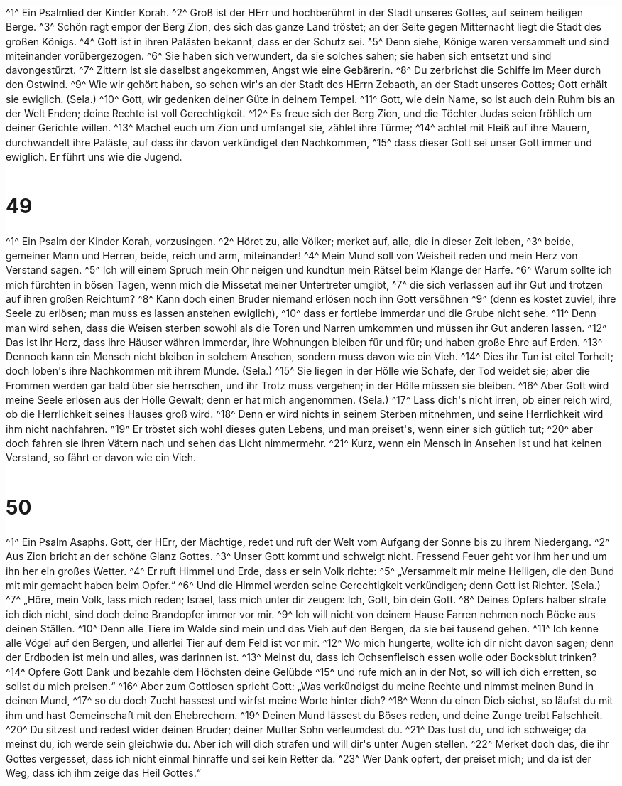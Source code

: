 ^1^ Ein Psalmlied der Kinder Korah. ^2^ Groß ist der HErr und hochberühmt in der Stadt unseres Gottes, auf seinem heiligen Berge. ^3^ Schön ragt empor der Berg Zion, des sich das ganze Land tröstet; an der Seite gegen Mitternacht liegt die Stadt des großen Königs. ^4^ Gott ist in ihren Palästen bekannt, dass er der Schutz sei. ^5^ Denn siehe, Könige waren versammelt und sind miteinander vorübergezogen. ^6^ Sie haben sich verwundert, da sie solches sahen; sie haben sich entsetzt und sind davongestürzt. ^7^ Zittern ist sie daselbst angekommen, Angst wie eine Gebärerin. ^8^ Du zerbrichst die Schiffe im Meer durch den Ostwind. ^9^ Wie wir gehört haben, so sehen wir's an der Stadt des HErrn Zebaoth, an der Stadt unseres Gottes; Gott erhält sie ewiglich. (Sela.) ^10^ Gott, wir gedenken deiner Güte in deinem Tempel. ^11^ Gott, wie dein Name, so ist auch dein Ruhm bis an der Welt Enden; deine Rechte ist voll Gerechtigkeit. ^12^ Es freue sich der Berg Zion, und die Töchter Judas seien fröhlich um deiner Gerichte willen. ^13^ Machet euch um Zion und umfanget sie, zählet ihre Türme; ^14^ achtet mit Fleiß auf ihre Mauern, durchwandelt ihre Paläste, auf dass ihr davon verkündiget den Nachkommen, ^15^ dass dieser Gott sei unser Gott immer und ewiglich. Er führt uns wie die Jugend.

# 49
^1^ Ein Psalm der Kinder Korah, vorzusingen. ^2^ Höret zu, alle Völker; merket auf, alle, die in dieser Zeit leben, ^3^ beide, gemeiner Mann und Herren, beide, reich und arm, miteinander! ^4^ Mein Mund soll von Weisheit reden und mein Herz von Verstand sagen. ^5^ Ich will einem Spruch mein Ohr neigen und kundtun mein Rätsel beim Klange der Harfe. ^6^ Warum sollte ich mich fürchten in bösen Tagen, wenn mich die Missetat meiner Untertreter umgibt, ^7^ die sich verlassen auf ihr Gut und trotzen auf ihren großen Reichtum? ^8^ Kann doch einen Bruder niemand erlösen noch ihn Gott versöhnen ^9^ (denn es kostet zuviel, ihre Seele zu erlösen; man muss es lassen anstehen ewiglich), ^10^ dass er fortlebe immerdar und die Grube nicht sehe. ^11^ Denn man wird sehen, dass die Weisen sterben sowohl als die Toren und Narren umkommen und müssen ihr Gut anderen lassen. ^12^ Das ist ihr Herz, dass ihre Häuser währen immerdar, ihre Wohnungen bleiben für und für; und haben große Ehre auf Erden. ^13^ Dennoch kann ein Mensch nicht bleiben in solchem Ansehen, sondern muss davon wie ein Vieh. ^14^ Dies ihr Tun ist eitel Torheit; doch loben's ihre Nachkommen mit ihrem Munde. (Sela.) ^15^ Sie liegen in der Hölle wie Schafe, der Tod weidet sie; aber die Frommen werden gar bald über sie herrschen, und ihr Trotz muss vergehen; in der Hölle müssen sie bleiben. ^16^ Aber Gott wird meine Seele erlösen aus der Hölle Gewalt; denn er hat mich angenommen. (Sela.) ^17^ Lass dich's nicht irren, ob einer reich wird, ob die Herrlichkeit seines Hauses groß wird. ^18^ Denn er wird nichts in seinem Sterben mitnehmen, und seine Herrlichkeit wird ihm nicht nachfahren. ^19^ Er tröstet sich wohl dieses guten Lebens, und man preiset's, wenn einer sich gütlich tut; ^20^ aber doch fahren sie ihren Vätern nach und sehen das Licht nimmermehr. ^21^ Kurz, wenn ein Mensch in Ansehen ist und hat keinen Verstand, so fährt er davon wie ein Vieh.

# 50
^1^ Ein Psalm Asaphs. Gott, der HErr, der Mächtige, redet und ruft der Welt vom Aufgang der Sonne bis zu ihrem Niedergang. ^2^ Aus Zion bricht an der schöne Glanz Gottes. ^3^ Unser Gott kommt und schweigt nicht. Fressend Feuer geht vor ihm her und um ihn her ein großes Wetter. ^4^ Er ruft Himmel und Erde, dass er sein Volk richte: ^5^ „Versammelt mir meine Heiligen, die den Bund mit mir gemacht haben beim Opfer.“ ^6^ Und die Himmel werden seine Gerechtigkeit verkündigen; denn Gott ist Richter. (Sela.) ^7^ „Höre, mein Volk, lass mich reden; Israel, lass mich unter dir zeugen: Ich, Gott, bin dein Gott. ^8^ Deines Opfers halber strafe ich dich nicht, sind doch deine Brandopfer immer vor mir. ^9^ Ich will nicht von deinem Hause Farren nehmen noch Böcke aus deinen Ställen. ^10^ Denn alle Tiere im Walde sind mein und das Vieh auf den Bergen, da sie bei tausend gehen. ^11^ Ich kenne alle Vögel auf den Bergen, und allerlei Tier auf dem Feld ist vor mir. ^12^ Wo mich hungerte, wollte ich dir nicht davon sagen; denn der Erdboden ist mein und alles, was darinnen ist. ^13^ Meinst du, dass ich Ochsenfleisch essen wolle oder Bocksblut trinken? ^14^ Opfere Gott Dank und bezahle dem Höchsten deine Gelübde ^15^ und rufe mich an in der Not, so will ich dich erretten, so sollst du mich preisen.“ ^16^ Aber zum Gottlosen spricht Gott: „Was verkündigst du meine Rechte und nimmst meinen Bund in deinen Mund, ^17^ so du doch Zucht hassest und wirfst meine Worte hinter dich? ^18^ Wenn du einen Dieb siehst, so läufst du mit ihm und hast Gemeinschaft mit den Ehebrechern. ^19^ Deinen Mund lässest du Böses reden, und deine Zunge treibt Falschheit. ^20^ Du sitzest und redest wider deinen Bruder; deiner Mutter Sohn verleumdest du. ^21^ Das tust du, und ich schweige; da meinst du, ich werde sein gleichwie du. Aber ich will dich strafen und will dir's unter Augen stellen. ^22^ Merket doch das, die ihr Gottes vergesset, dass ich nicht einmal hinraffe und sei kein Retter da. ^23^ Wer Dank opfert, der preiset mich; und da ist der Weg, dass ich ihm zeige das Heil Gottes.“
